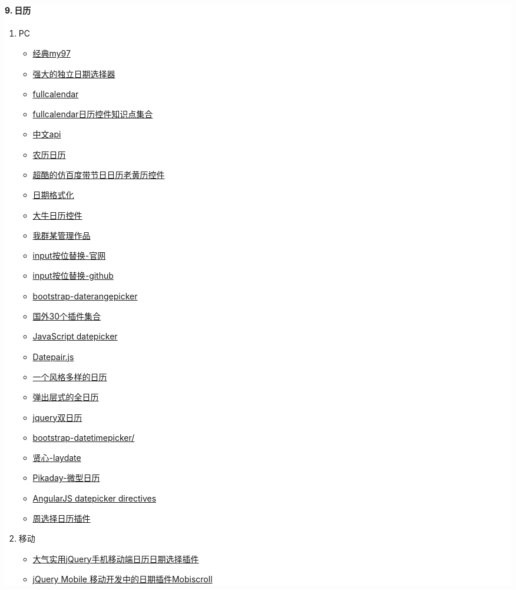 </ul>
<h4>9. 日历</h4>
<ol>
<li>
<p>PC</p>
<ul>
<li><p><a href="http://www.my97.net/dp/demo/index.htm" rel="nofollow noreferrer" target="_blank">经典my97</a></p></li>
<li><p><a href="http://www.cnblogs.com/gbin1/archive/2012/04/16/2452105.html" rel="nofollow noreferrer" target="_blank">强大的独立日期选择器</a></p></li>
<li><p><a href="http://arshaw.com/fullcalendar/" rel="nofollow noreferrer" target="_blank">fullcalendar</a></p></li>
<li><p><a href="http://blog.csdn.net/francislaw/article/details/7740630" rel="nofollow noreferrer" target="_blank">fullcalendar日历控件知识点集合 </a></p></li>
<li><p><a href="http://blog.sina.com.cn/s/blog_9475b1c101012c5f.html" rel="nofollow noreferrer" target="_blank">中文api</a></p></li>
<li><p><a href="https://github.com/zzyss86/LunarCalendar" rel="nofollow noreferrer" target="_blank">农历日历</a></p></li>
<li><p><a href="http://www.sucaisj.com/jiaoben/date/201509/16856.html" rel="nofollow noreferrer" target="_blank">超酷的仿百度带节日日历老黄历控件</a></p></li>
<li><p><a href="http://momentjs.com/" rel="nofollow noreferrer" target="_blank">日期格式化</a></p></li>
<li><p><a href="https://github.com/Johnqing/QPAYCalendar/" rel="nofollow noreferrer" target="_blank">大牛日历控件</a></p></li>
<li><p><a href="https://github.com/Iamlars/dateMarker" rel="nofollow noreferrer" target="_blank">我群某管理作品</a></p></li>
<li><p><a href="http://digitalbush.com/projects/masked-input-plugin/" rel="nofollow noreferrer" target="_blank">input按位替换-官网</a></p></li>
<li><p><a href="https://github.com/digitalBush/jquery.maskedinput/tree/1.2.2" rel="nofollow noreferrer" target="_blank">input按位替换-github</a></p></li>
<li><p><a href="https://github.com/dangrossman/bootstrap-daterangepicker" rel="nofollow noreferrer" target="_blank">bootstrap-daterangepicker</a></p></li>
<li><p><a href="http://www.vandelaydesign.com/30-best-free-jquery-plugins/" rel="nofollow noreferrer" target="_blank">国外30个插件集合</a></p></li>
<li><p><a href="http://dbushell.com/2012/10/09/pikaday-javascript-datepicker/" rel="nofollow noreferrer" target="_blank">JavaScript datepicker</a></p></li>
<li><p><a href="http://jonthornton.github.io/Datepair.js/" rel="nofollow noreferrer" target="_blank">Datepair.js</a></p></li>
<li><p><a href="https://github.com/glad/glDatePicker" rel="nofollow noreferrer" target="_blank">一个风格多样的日历</a></p></li>
<li><p><a href="http://amsul.ca/pickadate.js/date/" rel="nofollow noreferrer" target="_blank">弹出层式的全日历</a></p></li>
<li><p><a href="http://www.daterangepicker.com/" rel="nofollow noreferrer" target="_blank">jquery双日历</a></p></li>
<li><p><a href="http://www.bootcss.com/p/bootstrap-datetimepicker/" rel="nofollow noreferrer" target="_blank">bootstrap-datetimepicker/</a></p></li>
<li><p><a href="http://laydate.layui.com/" rel="nofollow noreferrer" target="_blank">贤心-laydate</a></p></li>
<li><p><a href="http://dbushell.github.io/Pikaday/" rel="nofollow noreferrer" target="_blank">Pikaday-微型日历</a></p></li>
<li><p><a href="https://github.com/g00fy-/angular-datepicker" rel="nofollow noreferrer" target="_blank">AngularJS datepicker directives</a></p></li>
<li><p><a href="https://github.com/confidence68/Kalendae" rel="nofollow noreferrer" target="_blank">周选择日历插件</a></p></li>
</ul>
</li>
<li>
<p>移动</p>
<ul>
<li><p><a href="http://www.frankdemo.cn/index.php?c=content&amp;a=show&amp;id=115" rel="nofollow noreferrer" target="_blank">大气实用jQuery手机移动端日历日期选择插件</a></p></li>
<li><p><a href="https://mobiscroll.com/" rel="nofollow noreferrer" target="_blank">jQuery Mobile 移动开发中的日期插件Mobiscroll </a></p></li>
</ul>
</li>